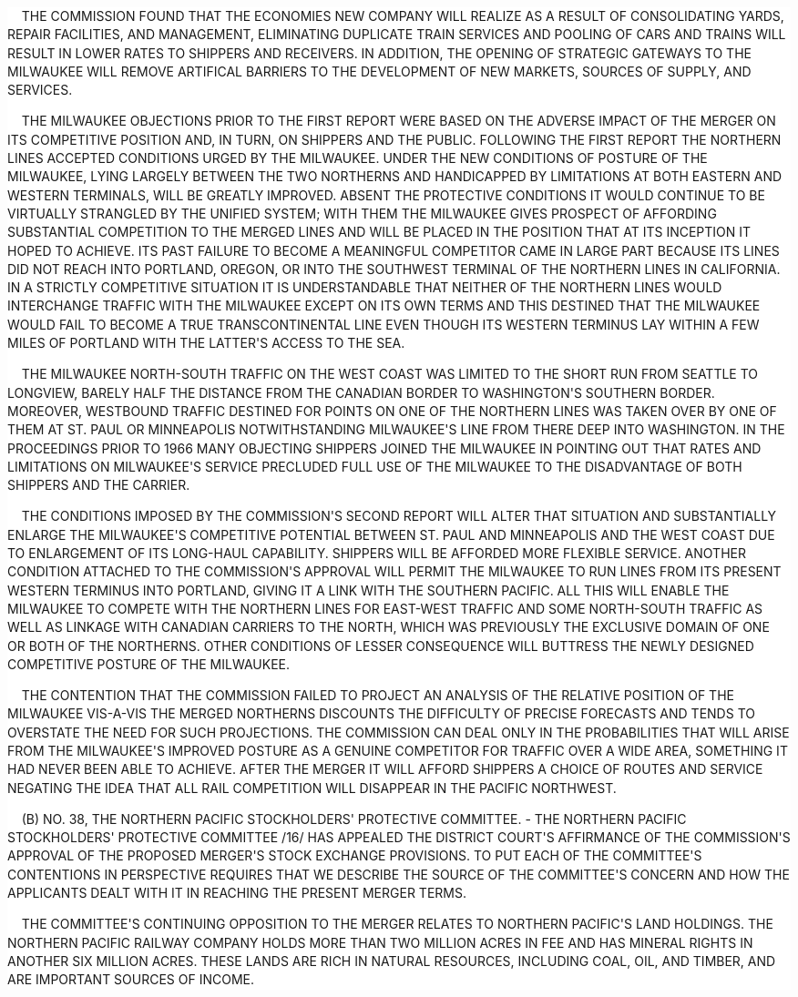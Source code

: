     THE COMMISSION FOUND THAT THE ECONOMIES NEW COMPANY WILL REALIZE AS A RESULT OF CONSOLIDATING YARDS, REPAIR FACILITIES, AND MANAGEMENT, ELIMINATING DUPLICATE TRAIN SERVICES AND POOLING OF CARS AND TRAINS WILL RESULT IN LOWER RATES TO SHIPPERS AND RECEIVERS.  IN ADDITION, THE OPENING OF STRATEGIC GATEWAYS TO THE MILWAUKEE WILL REMOVE ARTIFICAL BARRIERS TO THE DEVELOPMENT OF NEW MARKETS, SOURCES OF SUPPLY, AND SERVICES.

    THE MILWAUKEE OBJECTIONS PRIOR TO THE FIRST REPORT WERE BASED ON THE ADVERSE IMPACT OF THE MERGER ON ITS COMPETITIVE POSITION AND, IN TURN, ON SHIPPERS AND THE PUBLIC.  FOLLOWING THE FIRST REPORT THE NORTHERN LINES ACCEPTED CONDITIONS URGED BY THE MILWAUKEE.  UNDER THE NEW CONDITIONS OF POSTURE OF THE MILWAUKEE, LYING LARGELY BETWEEN THE TWO NORTHERNS AND HANDICAPPED BY LIMITATIONS AT BOTH EASTERN AND WESTERN TERMINALS, WILL BE GREATLY IMPROVED.  ABSENT THE PROTECTIVE CONDITIONS IT WOULD CONTINUE TO BE VIRTUALLY STRANGLED BY THE UNIFIED SYSTEM; WITH THEM THE MILWAUKEE GIVES PROSPECT OF AFFORDING SUBSTANTIAL COMPETITION TO THE MERGED LINES AND WILL BE PLACED IN THE POSITION THAT AT ITS INCEPTION IT HOPED TO ACHIEVE.  ITS PAST FAILURE TO BECOME A MEANINGFUL COMPETITOR CAME IN LARGE PART BECAUSE ITS LINES DID NOT REACH INTO PORTLAND, OREGON, OR INTO THE SOUTHWEST TERMINAL OF THE NORTHERN LINES IN CALIFORNIA.  IN A STRICTLY COMPETITIVE SITUATION IT IS UNDERSTANDABLE THAT NEITHER OF THE NORTHERN LINES WOULD INTERCHANGE TRAFFIC WITH THE MILWAUKEE EXCEPT ON ITS OWN TERMS AND THIS DESTINED THAT THE MILWAUKEE WOULD FAIL TO BECOME A TRUE TRANSCONTINENTAL LINE EVEN THOUGH ITS WESTERN TERMINUS LAY WITHIN A FEW MILES OF PORTLAND WITH THE LATTER'S ACCESS TO THE SEA.

    THE MILWAUKEE NORTH-SOUTH TRAFFIC ON THE WEST COAST WAS LIMITED TO THE SHORT RUN FROM SEATTLE TO LONGVIEW, BARELY HALF THE DISTANCE FROM THE CANADIAN BORDER TO WASHINGTON'S SOUTHERN BORDER.  MOREOVER, WESTBOUND TRAFFIC DESTINED FOR POINTS ON ONE OF THE NORTHERN LINES WAS TAKEN OVER BY ONE OF THEM AT ST. PAUL OR MINNEAPOLIS NOTWITHSTANDING MILWAUKEE'S LINE FROM THERE DEEP INTO WASHINGTON.  IN THE PROCEEDINGS PRIOR TO 1966 MANY OBJECTING SHIPPERS JOINED THE MILWAUKEE IN POINTING OUT THAT RATES AND LIMITATIONS ON MILWAUKEE'S SERVICE PRECLUDED FULL USE OF THE MILWAUKEE TO THE DISADVANTAGE OF BOTH SHIPPERS AND THE CARRIER.

    THE CONDITIONS IMPOSED BY THE COMMISSION'S SECOND REPORT WILL ALTER THAT SITUATION AND SUBSTANTIALLY ENLARGE THE MILWAUKEE'S COMPETITIVE POTENTIAL BETWEEN ST. PAUL AND MINNEAPOLIS AND THE WEST COAST DUE TO ENLARGEMENT OF ITS LONG-HAUL CAPABILITY.  SHIPPERS WILL BE AFFORDED MORE FLEXIBLE SERVICE.  ANOTHER CONDITION ATTACHED TO THE COMMISSION'S APPROVAL WILL PERMIT THE MILWAUKEE TO RUN LINES FROM ITS PRESENT WESTERN TERMINUS INTO PORTLAND, GIVING IT A LINK WITH THE SOUTHERN PACIFIC.  ALL THIS WILL ENABLE THE MILWAUKEE TO COMPETE WITH THE NORTHERN LINES FOR EAST-WEST TRAFFIC AND SOME NORTH-SOUTH TRAFFIC AS WELL AS LINKAGE WITH CANADIAN CARRIERS TO THE NORTH, WHICH WAS PREVIOUSLY THE EXCLUSIVE DOMAIN OF ONE OR BOTH OF THE NORTHERNS.  OTHER CONDITIONS OF LESSER CONSEQUENCE WILL BUTTRESS THE NEWLY DESIGNED COMPETITIVE POSTURE OF THE MILWAUKEE.

    THE CONTENTION THAT THE COMMISSION FAILED TO PROJECT AN ANALYSIS OF THE RELATIVE POSITION OF THE MILWAUKEE VIS-A-VIS THE MERGED NORTHERNS DISCOUNTS THE DIFFICULTY OF PRECISE FORECASTS AND TENDS TO OVERSTATE THE NEED FOR SUCH PROJECTIONS.  THE COMMISSION CAN DEAL ONLY IN THE PROBABILITIES THAT WILL ARISE FROM THE MILWAUKEE'S IMPROVED POSTURE AS A GENUINE COMPETITOR FOR TRAFFIC OVER A WIDE AREA, SOMETHING IT HAD NEVER BEEN ABLE TO ACHIEVE.  AFTER THE MERGER IT WILL AFFORD SHIPPERS A CHOICE OF ROUTES AND SERVICE NEGATING THE IDEA THAT ALL RAIL COMPETITION WILL DISAPPEAR IN THE PACIFIC NORTHWEST.

    (B) NO. 38, THE NORTHERN PACIFIC STOCKHOLDERS' PROTECTIVE COMMITTEE. - THE NORTHERN PACIFIC STOCKHOLDERS' PROTECTIVE COMMITTEE /16/  HAS APPEALED THE DISTRICT COURT'S AFFIRMANCE OF THE COMMISSION'S APPROVAL OF THE PROPOSED MERGER'S STOCK EXCHANGE PROVISIONS.  TO PUT EACH OF THE COMMITTEE'S CONTENTIONS IN PERSPECTIVE REQUIRES THAT WE DESCRIBE THE SOURCE OF THE COMMITTEE'S CONCERN AND HOW THE APPLICANTS DEALT WITH IT IN REACHING THE PRESENT MERGER TERMS.

    THE COMMITTEE'S CONTINUING OPPOSITION TO THE MERGER RELATES TO NORTHERN PACIFIC'S LAND HOLDINGS.  THE NORTHERN PACIFIC RAILWAY COMPANY HOLDS MORE THAN TWO MILLION ACRES IN FEE AND HAS MINERAL RIGHTS IN ANOTHER SIX MILLION ACRES.  THESE LANDS ARE RICH IN NATURAL RESOURCES, INCLUDING COAL, OIL, AND TIMBER, AND ARE IMPORTANT SOURCES OF INCOME.
